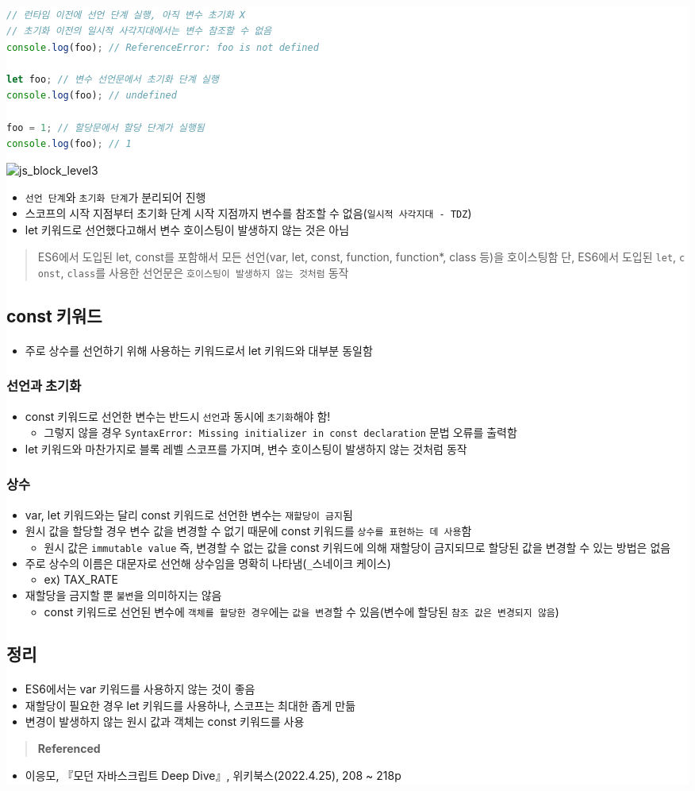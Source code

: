 ```javascript
// 런타임 이전에 선언 단계 실행, 아직 변수 초기화 X
// 초기화 이전의 일시적 사각지대에서는 변수 참조할 수 없음
console.log(foo); // ReferenceError: foo is not defined

let foo; // 변수 선언문에서 초기화 단계 실행
console.log(foo); // undefined

foo = 1; // 할당문에서 할당 단계가 실행됨
console.log(foo); // 1
```

<img alt="js_block_level3" src="/static/images/js_block_level3.png" width="500"/>

- `선언 단계`와 `초기화 단계`가 분리되어 진행
- 스코프의 시작 지점부터 초기화 단계 시작 지점까지 변수를 참조할 수 없음(`일시적 사각지대 - TDZ`)
- let 키워드로 선언했다고해서 변수 호이스팅이 발생하지 않는 것은 아님

> ES6에서 도입된 let, const를 포함해서 모든 선언(var, let, const, function, function*, class 등)을 호이스팅함
> 단, ES6에서 도입된 `let`, `const`, `class`를 사용한 선언문은 `호이스팅이 발생하지 않는 것처럼` 동작

## const 키워드

- 주로 상수를 선언하기 위해 사용하는 키워드로서 let 키워드와 대부분 동일함

### 선언과 초기화

- const 키워드로 선언한 변수는 반드시 `선언`과 동시에 `초기화`해야 함!
  - 그렇지 않을 경우 `SyntaxError: Missing initializer in const declaration` 문법 오류를 출력함
- let 키워드와 마찬가지로 블록 레벨 스코프를 가지며, 변수 호이스팅이 발생하지 않는 것처럼 동작

### 상수

- var, let 키워드와는 달리 const 키워드로 선언한 변수는 `재할당이 금지`됨
- 원시 값을 할당할 경우 변수 값을 변경할 수 없기 때문에 const 키워드를 `상수를 표현하는 데 사용`함
  - 원시 값은 `immutable value` 즉, 변경할 수 없는 값을 const 키워드에 의해 재할당이 금지되므로 할당된 값을 변경할 수 있는 방법은 없음
- 주로 상수의 이름은 대문자로 선언해 상수임을 명확히 나타냄(`_`스네이크 케이스)
  - ex) TAX_RATE
- 재할당을 금지할 뿐 `불변`을 의미하지는 않음
  - const 키워드로 선언된 변수에 `객체를 할당한 경우`에는 `값을 변경`할 수 있음(변수에 할당된 `참조 값은 변경되지 않음`)

## 정리

- ES6에서는 var 키워드를 사용하지 않는 것이 좋음
- 재할당이 필요한 경우 let 키워드를 사용하나, 스코프는 최대한 좁게 만듦
- 변경이 발생하지 않는 원시 값과 객체는 const 키워드를 사용

> **Referenced**

- 이응모, 『모던 자바스크립트 Deep Dive』, 위키북스(2022.4.25), 208 ~ 218p

